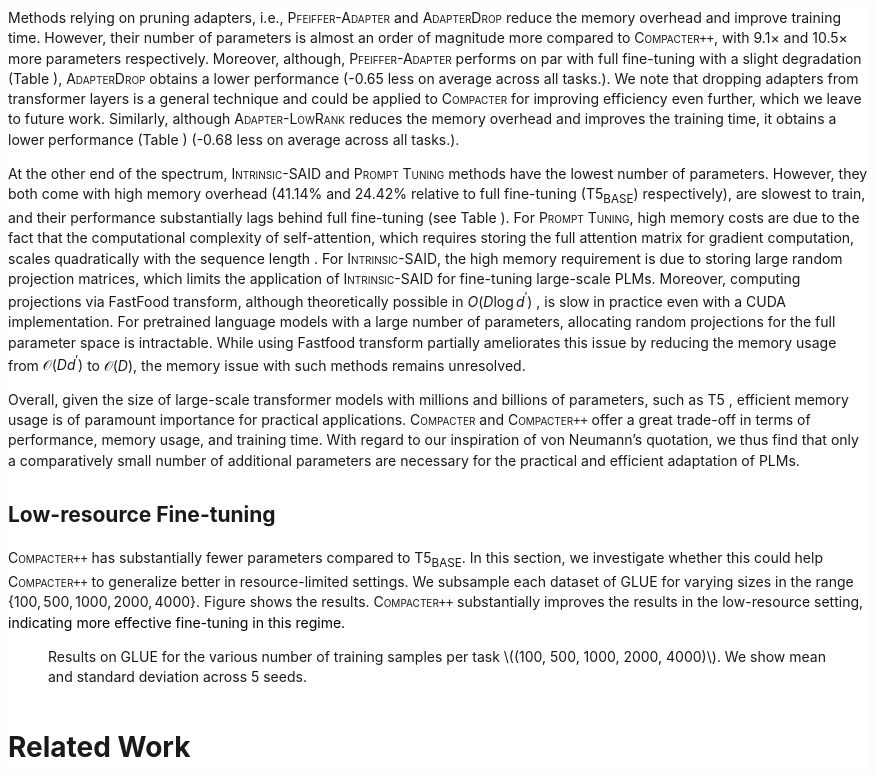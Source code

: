 Methods relying on pruning adapters, i.e., <span class="smallcaps">Pfeiffer-Adapter</span> and <span class="smallcaps">AdapterDrop</span> reduce the memory overhead and improve training time. However, their number of parameters is almost an order of magnitude more compared to <span class="smallcaps">Compacter</span>`++`, with 9.1$\times$ and 10.5$\times$ more parameters respectively. Moreover, although, <span class="smallcaps">Pfeiffer-Adapter</span> performs on par with full fine-tuning with a slight degradation (Table ), <span class="smallcaps">AdapterDrop</span> obtains a lower performance (-0.65 less on average across all tasks.). We note that dropping adapters from transformer layers is a general technique and could be applied to <span class="smallcaps">Compacter</span> for improving efficiency even further, which we leave to future work. Similarly, although <span class="smallcaps">Adapter-LowRank</span> reduces the memory overhead and improves the training time, it obtains a lower performance (Table ) (-0.68 less on average across all tasks.).

At the other end of the spectrum, <span class="smallcaps">Intrinsic-SAID</span> and <span class="smallcaps">Prompt Tuning</span> methods have the lowest number of parameters. However, they both come with high memory overhead (41.14% and 24.42% relative to full fine-tuning (T5<sub>BASE</sub>) respectively), are slowest to train, and their performance substantially lags behind full fine-tuning (see Table ). For <span class="smallcaps">Prompt Tuning</span>, high memory costs are due to the fact that the computational complexity of self-attention, which requires storing the full attention matrix for gradient computation, scales quadratically with the sequence length . For <span class="smallcaps">Intrinsic-SAID</span>, the high memory requirement is due to storing large random projection matrices, which limits the application of <span class="smallcaps">Intrinsic-SAID</span> for fine-tuning large-scale PLMs. Moreover, computing projections via FastFood transform, although theoretically possible in $O(D \log d^{\prime})$ , is slow in practice even with a CUDA implementation. For pretrained language models with a large number of parameters, allocating random projections for the full parameter space is intractable. While using Fastfood transform partially ameliorates this issue by reducing the memory usage from $\mathcal{O}(Dd^{\prime})$ to $\mathcal{O}(D)$, the memory issue with such methods remains unresolved.

Overall, given the size of large-scale transformer models with millions and billions of parameters, such as T5 , efficient memory usage is of paramount importance for practical applications. <span class="smallcaps">Compacter</span> and <span class="smallcaps">Compacter</span>`++` offer a great trade-off in terms of performance, memory usage, and training time. With regard to our inspiration of von Neumann’s quotation, we thus find that only a comparatively small number of additional parameters are necessary for the practical and efficient adaptation of PLMs.

## Low-resource Fine-tuning

<span class="smallcaps">Compacter</span>`++` has substantially fewer parameters compared to T5<sub>BASE</sub>. In this section, we investigate whether this could help <span class="smallcaps">Compacter</span>`++` to generalize better in resource-limited settings. We subsample each dataset of GLUE for varying sizes in the range $\{100, 500, 1000, 2000, 4000\}$. Figure shows the results. <span class="smallcaps">Compacter</span>`++` substantially improves the results in the low-resource setting, <span style="color: black">indicating more effective fine-tuning in this regime.</span>

<figure id="fig:lowresource_results">
<span class="image placeholder" data-original-image-src="figures/lowresource_plot.pdf" data-original-image-title="" width="50%"></span>
<figcaption>Results on GLUE for the various number of training samples per task <span class="math inline">\((100, 500, 1000, 2000, 4000)\)</span>. We show mean and standard deviation across 5 seeds.</figcaption>
</figure>

# Related Work
